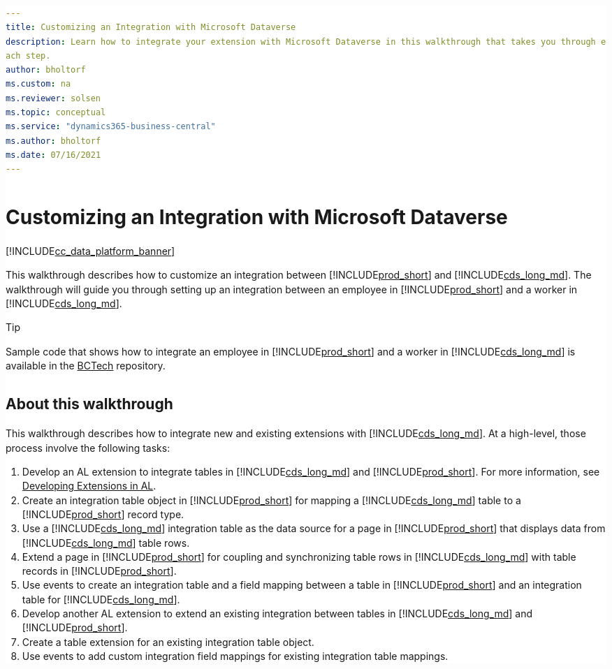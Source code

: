 ```yaml
---
title: Customizing an Integration with Microsoft Dataverse
description: Learn how to integrate your extension with Microsoft Dataverse in this walkthrough that takes you through each step.
author: bholtorf
ms.custom: na
ms.reviewer: solsen
ms.topic: conceptual
ms.service: "dynamics365-business-central"
ms.author: bholtorf
ms.date: 07/16/2021
---
```


# Customizing an Integration with Microsoft Dataverse

[!INCLUDE[cc_data_platform_banner](../includes/cc_data_platform_banner.md)]

This walkthrough describes how to customize an integration between [!INCLUDE[prod_short](../includes/prod_short.md)] and [!INCLUDE[cds_long_md](../includes/cds_long_md.md)]. The walkthrough will guide you through setting up an integration between an employee in [!INCLUDE[prod_short](../includes/prod_short.md)] and a worker in [!INCLUDE[cds_long_md](../includes/cds_long_md.md)]. 

> [!TIP]
> Sample code that shows how to integrate an employee in [!INCLUDE[prod_short](../includes/prod_short.md)] and a worker in [!INCLUDE[cds_long_md](../includes/cds_long_md.md)] is available in the [BCTech](https://github.com/microsoft/BCTech/tree/master/samples/CDSCustomEmployeeWorkerIntegration) repository.

## About this walkthrough

This walkthrough describes how to integrate new and existing extensions with [!INCLUDE[cds_long_md](../includes/cds_long_md.md)]. At a high-level, those process involve the following tasks:  

1. Develop an AL extension to integrate tables in [!INCLUDE[cds_long_md](../includes/cds_long_md.md)] and [!INCLUDE[prod_short](../includes/prod_short.md)]. For more information, see [Developing Extensions in AL](../developer/devenv-dev-overview.md).
2. Create an integration table object in [!INCLUDE[prod_short](../includes/prod_short.md)] for mapping a [!INCLUDE[cds_long_md](../includes/cds_long_md.md)] table to a [!INCLUDE[prod_short](../includes/prod_short.md)] record type.  
3. Use a [!INCLUDE[cds_long_md](../includes/cds_long_md.md)] integration table as the data source for a page in [!INCLUDE[prod_short](../includes/prod_short.md)] that displays data from [!INCLUDE[cds_long_md](../includes/cds_long_md.md)] table rows.  
4. Extend a page in [!INCLUDE[prod_short](../includes/prod_short.md)] for coupling and synchronizing table rows in [!INCLUDE[cds_long_md](../includes/cds_long_md.md)] with table records in [!INCLUDE[prod_short](../includes/prod_short.md)].  
5. Use events to create an integration table and a field mapping between a table in [!INCLUDE[prod_short](../includes/prod_short.md)] and an integration table for [!INCLUDE[cds_long_md](../includes/cds_long_md.md)].  
6. Develop another AL extension to extend an existing integration between tables in [!INCLUDE[cds_long_md](../includes/cds_long_md.md)] and [!INCLUDE[prod_short](../includes/prod_short.md)]. 
7. Create a table extension for an existing integration table object.
8. Use events to add custom integration field mappings for existing integration table mappings.
